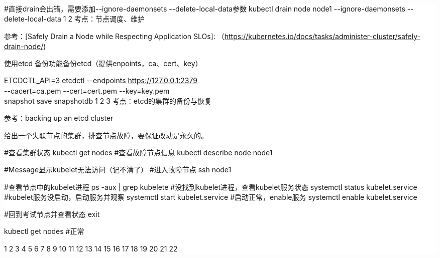 #直接drain会出错，需要添加--ignore-daemonsets --delete-local-data参数
kubectl drain node node1  --ignore-daemonsets --delete-local-data
1
2
考点：节点调度、维护

参考：[Safely Drain a Node while Respecting Application SLOs]: （https://kubernetes.io/docs/tasks/administer-cluster/safely-drain-node/)

使用etcd 备份功能备份etcd（提供enpoints，ca、cert、key）

ETCDCTL_API=3 etcdctl --endpoints https://127.0.0.1:2379 \
--cacert=ca.pem --cert=cert.pem --key=key.pem \
snapshot save snapshotdb
1
2
3
考点：etcd的集群的备份与恢复

参考：backing up an etcd cluster

给出一个失联节点的集群，排查节点故障，要保证改动是永久的。

#查看集群状态
kubectl get nodes
#查看故障节点信息
kubectl describe node node1

#Message显示kubelet无法访问（记不清了）
#进入故障节点
ssh node1

#查看节点中的kubelet进程
ps -aux | grep kubelete
#没找到kubelet进程，查看kubelet服务状态
systemctl status kubelet.service 
#kubelet服务没启动，启动服务并观察
systemctl start kubelet.service 
#启动正常，enable服务
systemctl enable kubelet.service 

#回到考试节点并查看状态
exit

kubectl get nodes #正常

1
2
3
4
5
6
7
8
9
10
11
12
13
14
15
16
17
18
19
20
21
22